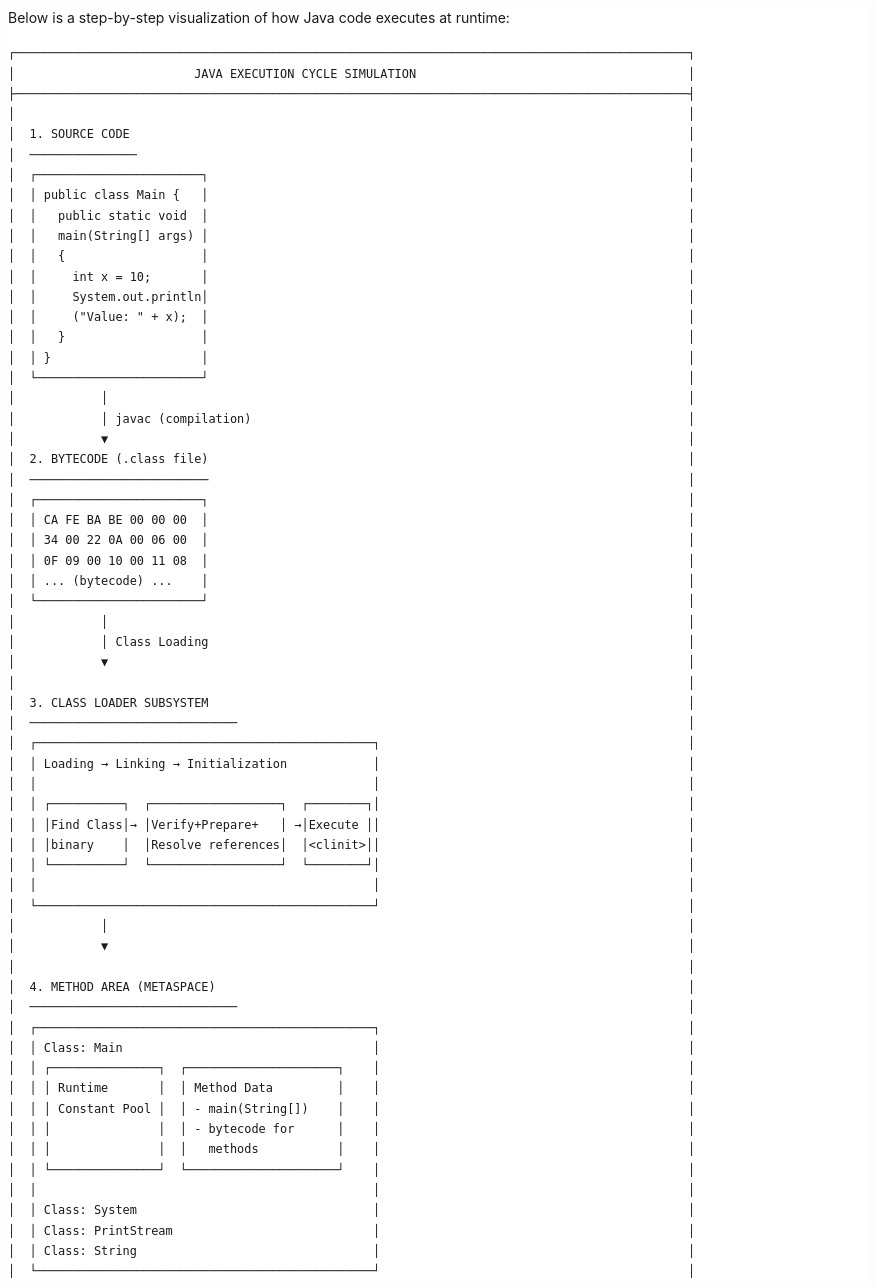 Below is a step-by-step visualization of how Java code executes at runtime:

```
┌──────────────────────────────────────────────────────────────────────────────────────────────┐
│                         JAVA EXECUTION CYCLE SIMULATION                                      │
├──────────────────────────────────────────────────────────────────────────────────────────────┤
│                                                                                              │
│  1. SOURCE CODE                                                                              │
│  ───────────────                                                                             │
│  ┌───────────────────────┐                                                                   │
│  │ public class Main {   │                                                                   │
│  │   public static void  │                                                                   │
│  │   main(String[] args) │                                                                   │
│  │   {                   │                                                                   │
│  │     int x = 10;       │                                                                   │
│  │     System.out.println│                                                                   │
│  │     ("Value: " + x);  │                                                                   │
│  │   }                   │                                                                   │
│  │ }                     │                                                                   │
│  └───────────────────────┘                                                                   │
│            │                                                                                 │
│            │ javac (compilation)                                                             │
│            ▼                                                                                 │
│  2. BYTECODE (.class file)                                                                   │
│  ─────────────────────────                                                                   │
│  ┌───────────────────────┐                                                                   │
│  │ CA FE BA BE 00 00 00  │                                                                   │
│  │ 34 00 22 0A 00 06 00  │                                                                   │
│  │ 0F 09 00 10 00 11 08  │                                                                   │
│  │ ... (bytecode) ...    │                                                                   │
│  └───────────────────────┘                                                                   │
│            │                                                                                 │
│            │ Class Loading                                                                   │
│            ▼                                                                                 │
│                                                                                              │
│  3. CLASS LOADER SUBSYSTEM                                                                   │
│  ─────────────────────────────                                                               │
│  ┌───────────────────────────────────────────────┐                                           │
│  │ Loading → Linking → Initialization            │                                           │
│  │                                               │                                           │
│  │ ┌──────────┐  ┌──────────────────┐  ┌────────┐│                                           │
│  │ │Find Class│→ │Verify+Prepare+   │ →│Execute ││                                           │
│  │ │binary    │  │Resolve references│  │<clinit>││                                           │
│  │ └──────────┘  └──────────────────┘  └────────┘│                                           │
│  │                                               │                                           │
│  └───────────────────────────────────────────────┘                                           │
│            │                                                                                 │
│            ▼                                                                                 │
│                                                                                              │
│  4. METHOD AREA (METASPACE)                                                                  │
│  ─────────────────────────────                                                               │
│  ┌───────────────────────────────────────────────┐                                           │
│  │ Class: Main                                   │                                           │
│  │ ┌───────────────┐  ┌─────────────────────┐    │                                           │
│  │ │ Runtime       │  │ Method Data         │    │                                           │
│  │ │ Constant Pool │  │ - main(String[])    │    │                                           │
│  │ │               │  │ - bytecode for      │    │                                           │
│  │ │               │  │   methods           │    │                                           │
│  │ └───────────────┘  └─────────────────────┘    │                                           │
│  │                                               │                                           │
│  │ Class: System                                 │                                           │
│  │ Class: PrintStream                            │                                           │
│  │ Class: String                                 │                                           │
│  └───────────────────────────────────────────────┘                                           │
```